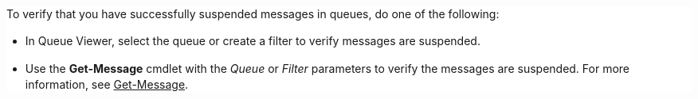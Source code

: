To verify that you have successfully suspended messages in queues, do one of the following:

  - In Queue Viewer, select the queue or create a filter to verify messages are suspended.

  - Use the **Get-Message** cmdlet with the *Queue* or *Filter* parameters to verify the messages are suspended. For more information, see [Get-Message](https://technet.microsoft.com/en-us/library/bb124738\(v=exchg.150\)).
